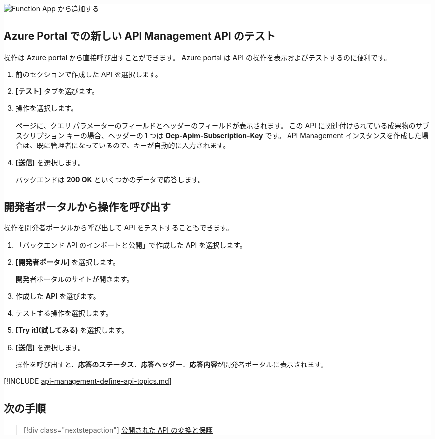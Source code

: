 ![Function App から追加する](./media/import-function-app-as-api/keys-01.png)

## <a name="test-in-azure-portal"></a> Azure Portal での新しい API Management API のテスト

操作は Azure portal から直接呼び出すことができます。 Azure portal は API の操作を表示およびテストするのに便利です。  

1. 前のセクションで作成した API を選択します。

2. **[テスト]** タブを選びます。

3. 操作を選択します。

    ページに、クエリ パラメーターのフィールドとヘッダーのフィールドが表示されます。 この API に関連付けられている成果物のサブスクリプション キーの場合、ヘッダーの 1 つは **Ocp-Apim-Subscription-Key** です。 API Management インスタンスを作成した場合は、既に管理者になっているので、キーが自動的に入力されます。 

4. **[送信]** を選択します。

    バックエンドは **200 OK** といくつかのデータで応答します。

## <a name="test-in-developer-portal"></a> 開発者ポータルから操作を呼び出す

操作を開発者ポータルから呼び出して API をテストすることもできます。 

1. 「バックエンド API のインポートと公開」で作成した API を選択します。

2. **[開発者ポータル]** を選択します。

    開発者ポータルのサイトが開きます。

3. 作成した **API** を選びます。

4. テストする操作を選択します。

5. **[Try it]\(試してみる\)** を選択します。

6. **[送信]** を選択します。
    
    操作を呼び出すと、**応答のステータス**、**応答ヘッダー**、**応答内容**が開発者ポータルに表示されます。

[!INCLUDE [api-management-define-api-topics.md](../../includes/api-management-define-api-topics.md)]

## <a name="next-steps"></a>次の手順

> [!div class="nextstepaction"]
> [公開された API の変換と保護](transform-api.md)
